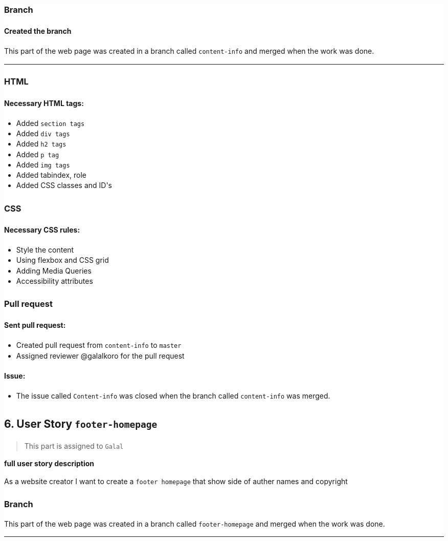  ### Branch
#### Created the branch

This part of the web page was created in a branch called `content-info` and merged when the work was done.

---

### HTML

#### Necessary HTML tags:

* Added `section tags`
* Added `div tags`
* Added `h2 tags`
* Added `p tag`
* Added `img tags`
* Added tabindex, role
* Added CSS classes and ID's

### CSS

#### Necessary CSS rules:

* Style the content
* Using flexbox and CSS grid
* Adding Media Queries
* Accessibility attributes

### Pull request

#### Sent pull request: 

* Created pull request from `content-info` to `master`
* Assigned reviewer @galalkoro  for the pull request

#### Issue:

* The issue called `Content-info` was closed when the branch called `content-info` was merged.

## 6. User Story `footer-homepage`

> This part is assigned to `Galal`

__full user story description__

As a website creator I want to create a `footer homepage` that show side of auther names and copyright

### Branch

This part of the web page was created in a branch called `footer-homepage` and merged when the work was done.

---